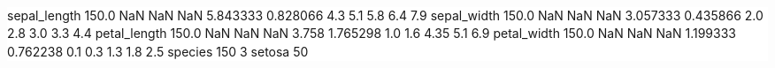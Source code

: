   </thead>
  <tbody>
    <tr>
      <th>sepal_length</th>
      <td>150.0</td>
      <td>NaN</td>
      <td>NaN</td>
      <td>NaN</td>
      <td>5.843333</td>
      <td>0.828066</td>
      <td>4.3</td>
      <td>5.1</td>
      <td>5.8</td>
      <td>6.4</td>
      <td>7.9</td>
    </tr>
    <tr>
      <th>sepal_width</th>
      <td>150.0</td>
      <td>NaN</td>
      <td>NaN</td>
      <td>NaN</td>
      <td>3.057333</td>
      <td>0.435866</td>
      <td>2.0</td>
      <td>2.8</td>
      <td>3.0</td>
      <td>3.3</td>
      <td>4.4</td>
    </tr>
    <tr>
      <th>petal_length</th>
      <td>150.0</td>
      <td>NaN</td>
      <td>NaN</td>
      <td>NaN</td>
      <td>3.758</td>
      <td>1.765298</td>
      <td>1.0</td>
      <td>1.6</td>
      <td>4.35</td>
      <td>5.1</td>
      <td>6.9</td>
    </tr>
    <tr>
      <th>petal_width</th>
      <td>150.0</td>
      <td>NaN</td>
      <td>NaN</td>
      <td>NaN</td>
      <td>1.199333</td>
      <td>0.762238</td>
      <td>0.1</td>
      <td>0.3</td>
      <td>1.3</td>
      <td>1.8</td>
      <td>2.5</td>
    </tr>
    <tr>
      <th>species</th>
      <td>150</td>
      <td>3</td>
      <td>setosa</td>
      <td>50</td>